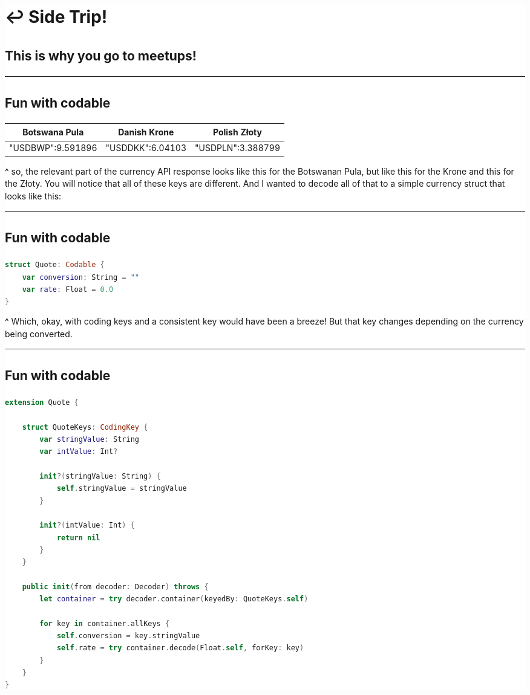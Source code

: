 
# ↩️ Side Trip! 
## This is why you go to meetups! 

--- 

## Fun with codable 


Botswana Pula | Danish Krone | Polish Złoty
---|---|---
"USDBWP":9.591896 | "USDDKK":6.04103 | "USDPLN":3.388799  

^ so, the relevant part of the currency API response looks like this for the Botswanan Pula, but like this for the Krone and this for the Złoty. You will notice that all of these keys are different. And I wanted to decode all of that to a simple currency struct that looks like this: 

---

## Fun with codable

```swift 
struct Quote: Codable {
    var conversion: String = ""
    var rate: Float = 0.0
}
```

^ Which, okay, with coding keys and a consistent key would have been a breeze! But that key changes depending on the currency being converted. 

---

## Fun with codable

```swift
extension Quote {
    
    struct QuoteKeys: CodingKey {
        var stringValue: String
        var intValue: Int?
        
        init?(stringValue: String) {
            self.stringValue = stringValue
        }
        
        init?(intValue: Int) {
            return nil
        }
    }
    
    public init(from decoder: Decoder) throws {
        let container = try decoder.container(keyedBy: QuoteKeys.self)
        
        for key in container.allKeys {
            self.conversion = key.stringValue
            self.rate = try container.decode(Float.self, forKey: key)
        }
    }
}
```

